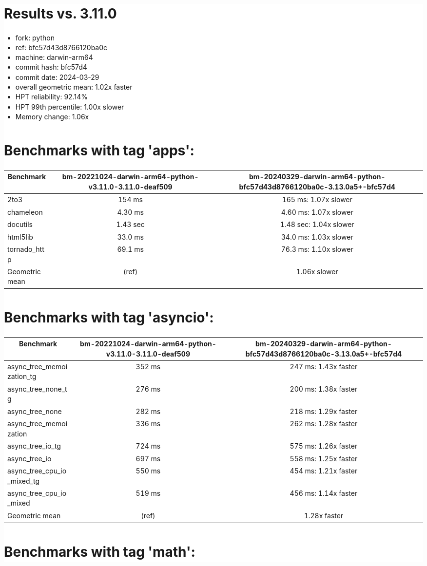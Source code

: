 # Results vs. 3.11.0

- fork: python
- ref: bfc57d43d8766120ba0c
- machine: darwin-arm64
- commit hash: bfc57d4
- commit date: 2024-03-29
- overall geometric mean: 1.02x faster
- HPT reliability: 92.14%
- HPT 99th percentile: 1.00x slower
- Memory change: 1.06x

Benchmarks with tag 'apps':
===========================

| Benchmark      | bm-20221024-darwin-arm64-python-v3.11.0-3.11.0-deaf509 | bm-20240329-darwin-arm64-python-bfc57d43d8766120ba0c-3.13.0a5+-bfc57d4 |
|----------------|:------------------------------------------------------:|:----------------------------------------------------------------------:|
| 2to3           | 154 ms                                                 | 165 ms: 1.07x slower                                                   |
| chameleon      | 4.30 ms                                                | 4.60 ms: 1.07x slower                                                  |
| docutils       | 1.43 sec                                               | 1.48 sec: 1.04x slower                                                 |
| html5lib       | 33.0 ms                                                | 34.0 ms: 1.03x slower                                                  |
| tornado_http   | 69.1 ms                                                | 76.3 ms: 1.10x slower                                                  |
| Geometric mean | (ref)                                                  | 1.06x slower                                                           |

Benchmarks with tag 'asyncio':
==============================

| Benchmark                  | bm-20221024-darwin-arm64-python-v3.11.0-3.11.0-deaf509 | bm-20240329-darwin-arm64-python-bfc57d43d8766120ba0c-3.13.0a5+-bfc57d4 |
|----------------------------|:------------------------------------------------------:|:----------------------------------------------------------------------:|
| async_tree_memoization_tg  | 352 ms                                                 | 247 ms: 1.43x faster                                                   |
| async_tree_none_tg         | 276 ms                                                 | 200 ms: 1.38x faster                                                   |
| async_tree_none            | 282 ms                                                 | 218 ms: 1.29x faster                                                   |
| async_tree_memoization     | 336 ms                                                 | 262 ms: 1.28x faster                                                   |
| async_tree_io_tg           | 724 ms                                                 | 575 ms: 1.26x faster                                                   |
| async_tree_io              | 697 ms                                                 | 558 ms: 1.25x faster                                                   |
| async_tree_cpu_io_mixed_tg | 550 ms                                                 | 454 ms: 1.21x faster                                                   |
| async_tree_cpu_io_mixed    | 519 ms                                                 | 456 ms: 1.14x faster                                                   |
| Geometric mean             | (ref)                                                  | 1.28x faster                                                           |

Benchmarks with tag 'math':
===========================
